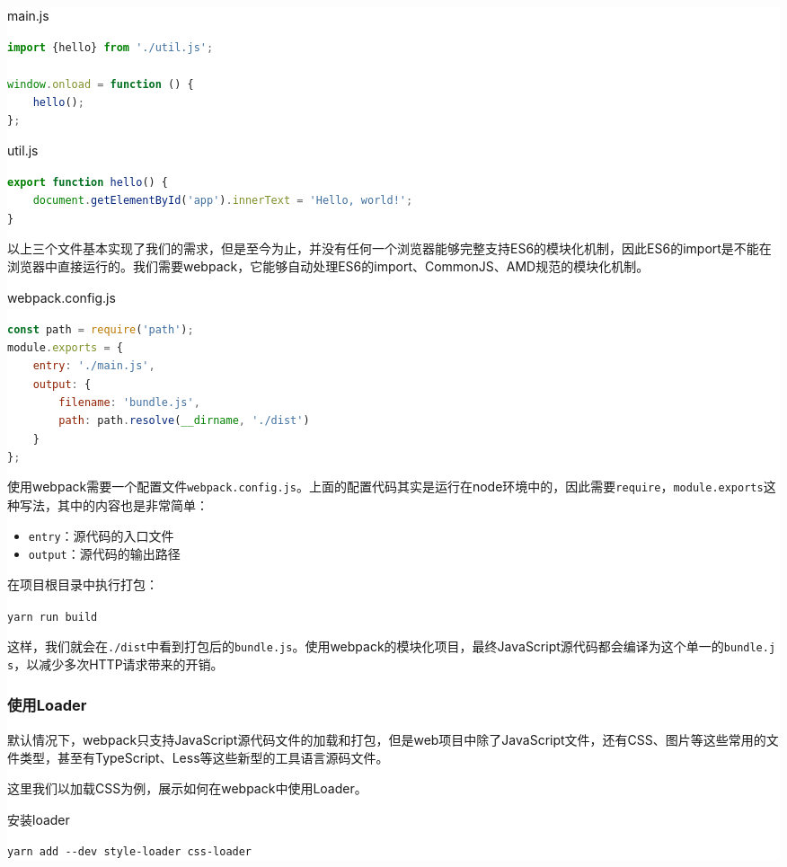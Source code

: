 ```html
```

main.js
```javascript
import {hello} from './util.js';

window.onload = function () {
    hello();
};
```

util.js
```javascript
export function hello() {
    document.getElementById('app').innerText = 'Hello, world!';
}
```

以上三个文件基本实现了我们的需求，但是至今为止，并没有任何一个浏览器能够完整支持ES6的模块化机制，因此ES6的import是不能在浏览器中直接运行的。我们需要webpack，它能够自动处理ES6的import、CommonJS、AMD规范的模块化机制。

webpack.config.js
```javascript
const path = require('path');
module.exports = {
    entry: './main.js',
    output: {
        filename: 'bundle.js',
        path: path.resolve(__dirname, './dist')
    }
};
```

使用webpack需要一个配置文件`webpack.config.js`。上面的配置代码其实是运行在node环境中的，因此需要`require`，`module.exports`这种写法，其中的内容也是非常简单：
* `entry`：源代码的入口文件
* `output`：源代码的输出路径

在项目根目录中执行打包：
```
yarn run build
```

这样，我们就会在`./dist`中看到打包后的`bundle.js`。使用webpack的模块化项目，最终JavaScript源代码都会编译为这个单一的`bundle.js`，以减少多次HTTP请求带来的开销。

### 使用Loader

默认情况下，webpack只支持JavaScript源代码文件的加载和打包，但是web项目中除了JavaScript文件，还有CSS、图片等这些常用的文件类型，甚至有TypeScript、Less等这些新型的工具语言源码文件。

这里我们以加载CSS为例，展示如何在webpack中使用Loader。

安装loader
```
yarn add --dev style-loader css-loader
```
